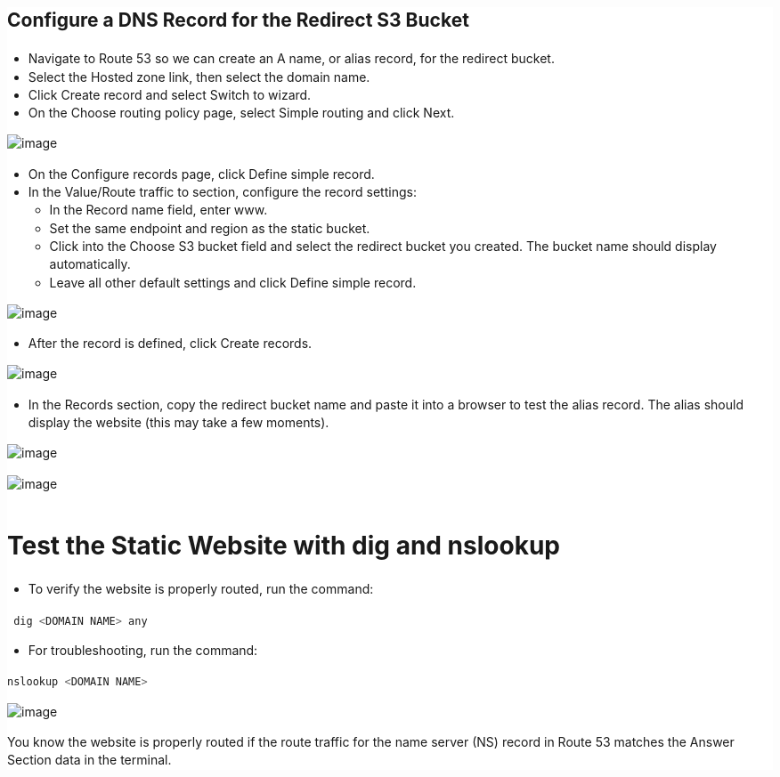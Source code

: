## Configure a DNS Record for the Redirect S3 Bucket
  - Navigate to Route 53 so we can create an A name, or alias record, for the redirect bucket.
  - Select the Hosted zone link, then select the domain name.
  - Click Create record and select Switch to wizard.
  - On the Choose routing policy page, select Simple routing and click Next.

![image](https://user-images.githubusercontent.com/44756128/114591215-46da6780-9c4f-11eb-93e1-38b1d59fc75e.png)

  - On the Configure records page, click Define simple record.
  - In the Value/Route traffic to section, configure the record settings:
    - In the Record name field, enter www.
    - Set the same endpoint and region as the static bucket.
    - Click into the Choose S3 bucket field and select the redirect bucket you created. The bucket name should display automatically.
    - Leave all other default settings and click Define simple record.

![image](https://user-images.githubusercontent.com/44756128/114591376-6d000780-9c4f-11eb-9485-2a695d1a7a49.png)

  - After the record is defined, click Create records.

![image](https://user-images.githubusercontent.com/44756128/114591401-74bfac00-9c4f-11eb-887f-bd75d432a842.png)

  - In the Records section, copy the redirect bucket name and paste it into a browser to test the alias record. The alias should display the website (this may take a few moments).

![image](https://user-images.githubusercontent.com/44756128/114591512-9325a780-9c4f-11eb-9856-05ba17f069c4.png)

![image](https://user-images.githubusercontent.com/44756128/114591924-029b9700-9c50-11eb-9c0a-88c7592cdd7e.png)

# Test the Static Website with dig and nslookup
  - To verify the website is properly routed, run the command:
```sh
 dig <DOMAIN NAME> any
```

  - For troubleshooting, run the command:
```sh
nslookup <DOMAIN NAME>
```

![image](https://user-images.githubusercontent.com/44756128/114592531-a9803300-9c50-11eb-97f7-9e35bc294ec3.png)

You know the website is properly routed if the route traffic for the name server (NS) record in Route 53 matches the Answer Section data in the terminal.
